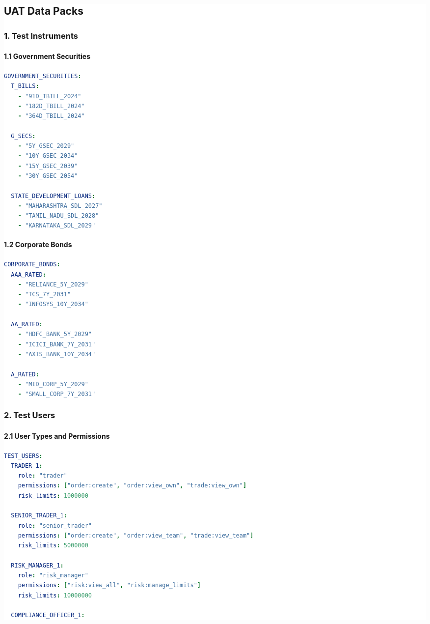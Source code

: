 
## UAT Data Packs

### 1. Test Instruments

#### 1.1 Government Securities
```yaml
GOVERNMENT_SECURITIES:
  T_BILLS:
    - "91D_TBILL_2024"
    - "182D_TBILL_2024"
    - "364D_TBILL_2024"
    
  G_SECS:
    - "5Y_GSEC_2029"
    - "10Y_GSEC_2034"
    - "15Y_GSEC_2039"
    - "30Y_GSEC_2054"
    
  STATE_DEVELOPMENT_LOANS:
    - "MAHARASHTRA_SDL_2027"
    - "TAMIL_NADU_SDL_2028"
    - "KARNATAKA_SDL_2029"
```

#### 1.2 Corporate Bonds
```yaml
CORPORATE_BONDS:
  AAA_RATED:
    - "RELIANCE_5Y_2029"
    - "TCS_7Y_2031"
    - "INFOSYS_10Y_2034"
    
  AA_RATED:
    - "HDFC_BANK_5Y_2029"
    - "ICICI_BANK_7Y_2031"
    - "AXIS_BANK_10Y_2034"
    
  A_RATED:
    - "MID_CORP_5Y_2029"
    - "SMALL_CORP_7Y_2031"
```

### 2. Test Users

#### 2.1 User Types and Permissions
```yaml
TEST_USERS:
  TRADER_1:
    role: "trader"
    permissions: ["order:create", "order:view_own", "trade:view_own"]
    risk_limits: 1000000
    
  SENIOR_TRADER_1:
    role: "senior_trader"
    permissions: ["order:create", "order:view_team", "trade:view_team"]
    risk_limits: 5000000
    
  RISK_MANAGER_1:
    role: "risk_manager"
    permissions: ["risk:view_all", "risk:manage_limits"]
    risk_limits: 10000000
    
  COMPLIANCE_OFFICER_1:
```
